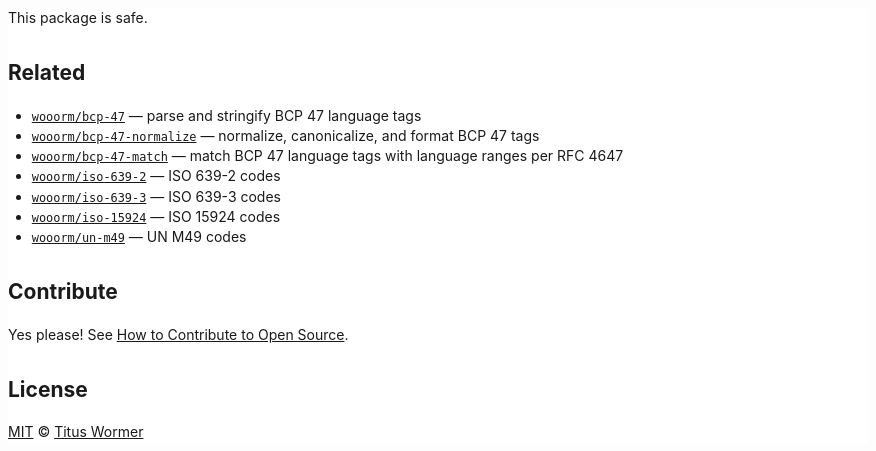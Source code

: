 This package is safe.

## Related

*   [`wooorm/bcp-47`](https://github.com/wooorm/bcp-47)
    — parse and stringify BCP 47 language tags
*   [`wooorm/bcp-47-normalize`](https://github.com/wooorm/bcp-47-normalize)
    — normalize, canonicalize, and format BCP 47 tags
*   [`wooorm/bcp-47-match`](https://github.com/wooorm/bcp-47-match)
    — match BCP 47 language tags with language ranges per RFC 4647
*   [`wooorm/iso-639-2`](https://github.com/wooorm/iso-639-2)
    — ISO 639-2 codes
*   [`wooorm/iso-639-3`](https://github.com/wooorm/iso-639-3)
    — ISO 639-3 codes
*   [`wooorm/iso-15924`](https://github.com/wooorm/iso-15924)
    — ISO 15924 codes
*   [`wooorm/un-m49`](https://github.com/wooorm/un-m49)
    — UN M49 codes

## Contribute

Yes please!
See [How to Contribute to Open Source][contribute].

## License

[MIT][license] © [Titus Wormer][author]



[build-badge]: https://github.com/wooorm/iso-3166/workflows/main/badge.svg

[build]: https://github.com/wooorm/iso-3166/actions

[coverage-badge]: https://img.shields.io/codecov/c/github/wooorm/iso-3166.svg

[coverage]: https://codecov.io/github/wooorm/iso-3166

[downloads-badge]: https://img.shields.io/npm/dm/iso-3166.svg

[downloads]: https://www.npmjs.com/package/iso-3166

[size-badge]: https://img.shields.io/bundlephobia/minzip/iso-3166.svg

[size]: https://bundlephobia.com/result?p=iso-3166

[npm]: https://docs.npmjs.com/cli/install

[esmsh]: https://esm.sh

[license]: license

[author]: https://wooorm.com

[esm]: https://gist.github.com/sindresorhus/a39789f98801d908bbc7ff3ecc99d99c

[typescript]: https://www.typescriptlang.org

[contribute]: https://opensource.guide/how-to-contribute/

[i3166]: https://www.iso.org/iso-3166-country-codes.html

[um49]: https://unstats.un.org/unsd/methodology/m49/

[1]: 1.js

[2]: 2.js

[3]: 3.js

[1-reserved]: 1-reserved.js

[1-a2-to-1-a3]: 1-a2-to-1-a3.js

[1-a2-to-1-n]: 1-a2-to-1-n.js

[1-a3-to-1-a2]: 1-a3-to-1-a2.js

[1-n-to-1-a2]: 1-n-to-1-a2.js

[1-entry]: #iso31661entry

[2-entry]: #iso31662entry

[3-entry]: #iso31663entry

[state]: #state

[type]: #type

[assigned]: #assigned

[reserved]: #reserved
